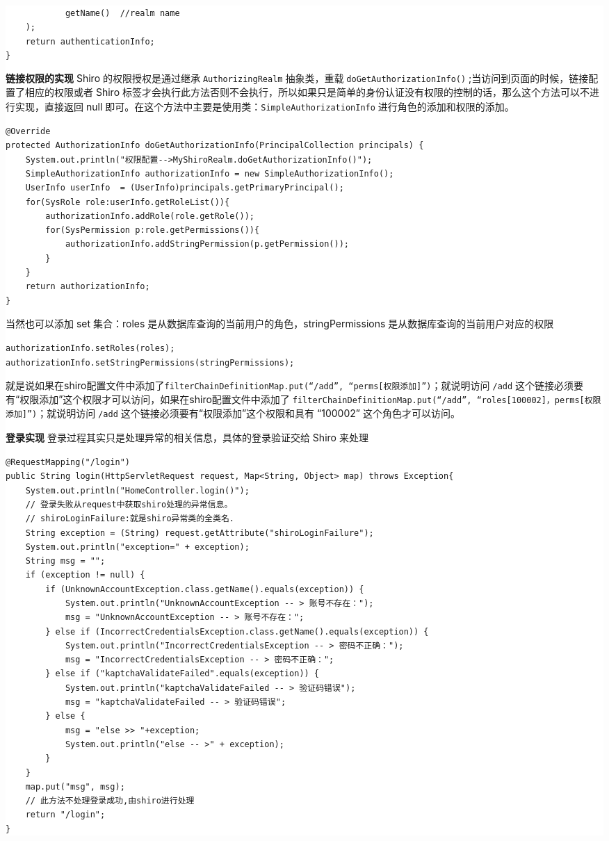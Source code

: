 ```
            getName()  //realm name
    );
    return authenticationInfo;
}
```

**链接权限的实现**
Shiro 的权限授权是通过继承 `AuthorizingRealm` 抽象类，重载 `doGetAuthorizationInfo()` ;当访问到页面的时候，链接配置了相应的权限或者 Shiro 标签才会执行此方法否则不会执行，所以如果只是简单的身份认证没有权限的控制的话，那么这个方法可以不进行实现，直接返回 null 即可。在这个方法中主要是使用类：`SimpleAuthorizationInfo` 进行角色的添加和权限的添加。
```
@Override
protected AuthorizationInfo doGetAuthorizationInfo(PrincipalCollection principals) {
    System.out.println("权限配置-->MyShiroRealm.doGetAuthorizationInfo()");
    SimpleAuthorizationInfo authorizationInfo = new SimpleAuthorizationInfo();
    UserInfo userInfo  = (UserInfo)principals.getPrimaryPrincipal();
    for(SysRole role:userInfo.getRoleList()){
        authorizationInfo.addRole(role.getRole());
        for(SysPermission p:role.getPermissions()){
            authorizationInfo.addStringPermission(p.getPermission());
        }
    }
    return authorizationInfo;
}
```
当然也可以添加 set 集合：roles 是从数据库查询的当前用户的角色，stringPermissions 是从数据库查询的当前用户对应的权限
```
authorizationInfo.setRoles(roles);
authorizationInfo.setStringPermissions(stringPermissions);
```
就是说如果在shiro配置文件中添加了`filterChainDefinitionMap.put(“/add”, “perms[权限添加]”)`；就说明访问 `/add` 这个链接必须要有“权限添加”这个权限才可以访问，如果在shiro配置文件中添加了 `filterChainDefinitionMap.put(“/add”, “roles[100002]，perms[权限添加]”)`；就说明访问 `/add` 这个链接必须要有“权限添加”这个权限和具有 “100002” 这个角色才可以访问。

**登录实现**
登录过程其实只是处理异常的相关信息，具体的登录验证交给 Shiro 来处理
```
@RequestMapping("/login")
public String login(HttpServletRequest request, Map<String, Object> map) throws Exception{
    System.out.println("HomeController.login()");
    // 登录失败从request中获取shiro处理的异常信息。
    // shiroLoginFailure:就是shiro异常类的全类名.
    String exception = (String) request.getAttribute("shiroLoginFailure");
    System.out.println("exception=" + exception);
    String msg = "";
    if (exception != null) {
        if (UnknownAccountException.class.getName().equals(exception)) {
            System.out.println("UnknownAccountException -- > 账号不存在：");
            msg = "UnknownAccountException -- > 账号不存在：";
        } else if (IncorrectCredentialsException.class.getName().equals(exception)) {
            System.out.println("IncorrectCredentialsException -- > 密码不正确：");
            msg = "IncorrectCredentialsException -- > 密码不正确：";
        } else if ("kaptchaValidateFailed".equals(exception)) {
            System.out.println("kaptchaValidateFailed -- > 验证码错误");
            msg = "kaptchaValidateFailed -- > 验证码错误";
        } else {
            msg = "else >> "+exception;
            System.out.println("else -- >" + exception);
        }
    }
    map.put("msg", msg);
    // 此方法不处理登录成功,由shiro进行处理
    return "/login";
}
```